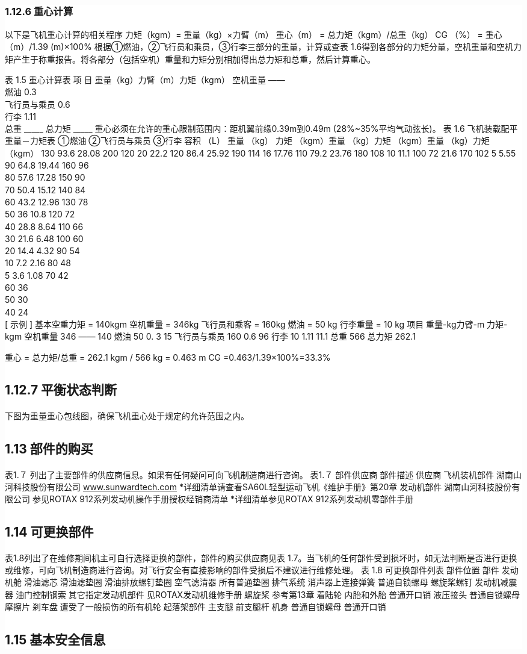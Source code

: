 ### 1.12.6 重心计算 
以下是飞机重心计算的相关程序  力矩（kgm）= 重量（kg）×力臂（m） 重心（m）  = 总力矩（kgm）/总重（kg） CG （%）  =  重心（m）/1.39 (m)×100% 
 根据①燃油，②飞行员和乘员，③行李三部分的重量，计算或查表 1.6得到各部分的力矩分量，空机重量和空机力矩产生于称重报告。将各部分（包括空机）重量和力矩分别相加得出总力矩和总重，然后计算重心。 

 表 1.5                  重心计算表 项 目 重量（kg）力臂（m）力矩（kgm） 
空机重量  ——  
燃油  0.3  
飞行员与乘员  0.6  
行李  1.11  
总重 _____ 总力矩 _____ 
 重心必须在允许的重心限制范围内：距机翼前缘0.39m到0.49m (28%~35%平均气动弦长)。 表 1.6        飞机装载配平重量－力矩表 ①燃油 ②飞行员与乘员 ③行李 
容积 （L） 重量 （kg） 力矩 （kgm）重量 （kg）力矩 （kgm）重量 （kg）力矩 （kgm） 
130 93.6 28.08 200 120 20 22.2 
120 86.4 25.92 190 114 16 17.76 
110 79.2 23.76 180 108 10 11.1 
100 72 21.6 170 102 5 5.55 
90 64.8 19.44 160 96   
80 57.6 17.28 150 90     
70 50.4 15.12 140 84     
60 43.2 12.96 130 78   
50 36 10.8 120 72   
40 28.8 8.64 110 66     
30 21.6 6.48 100 60   
20 14.4 4.32 90 54   
10 7.2 2.16 80 48     
5 3.6 1.08 70 42     
   60 36   
   50 30     
   40 24     
  [ 示例 ] 基本空重力矩 = 140kgm 空机重量 = 346kg 飞行员和乘客 = 160kg 燃油 = 50 kg 行李重量 = 10 kg  项目 重量-kg力臂-m 力矩-kgm 
空机重量 346 —— 140 
燃油 50 0. 3 15 
飞行员与乘员 160 0.6 96 
行李 10 1.11 11.1 
总重 566 总力矩 262.1 

 重心 = 总力矩/总重 = 262.1 kgm / 566 kg = 0.463 m CG =0.463/1.39×100%=33.3%  
## 1.12.7 平衡状态判断 
下图为重量重心包线图，确保飞机重心处于规定的允许范围之内。   
  
## 1.13 部件的购买 
表1.７ 列出了主要部件的供应商信息。如果有任何疑问可向飞机制造商进行咨询。  表1.７ 部件供应商 
部件描述                           供应商  飞机装机部件                    湖南山河科技股份有限公司 www.sunwardtech.com *详细清单请查看SA60L轻型运动飞机《维护手册》第20章  发动机部件                      湖南山河科技股份有限公司          参见ROTAX 912系列发动机操作手册授权经销商清单 *详细清单参见ROTAX 912系列发动机零部件手册 
## 1.14 可更换部件  
表1.8列出了在维修期间机主可自行选择更换的部件，部件的购买供应商见表 1.7。当飞机的任何部件受到损坏时，如无法判断是否进行更换或维修，可向飞机制造商进行咨询。对飞行安全有直接影响的部件受损后不建议进行维修处理。  表 1.8             可更换部件列表 
部件位置                      部件  发动机舱                        滑油滤芯                                 滑油滤垫圈 
                               滑油排放螺钉垫圈                                 空气滤清器                                 所有普通垫圈                                 排气系统                                 消声器上连接弹簧                                  普通自锁螺母                                              螺旋桨螺钉                                 发动机减震器                                  油门控制钢索 其它指定发动机部件              见ROTAX发动机维修手册 螺旋桨                          参考第13章 着陆轮                          内胎和外胎                                 普通开口销                                 液压接头                                 普通自锁螺母                                 摩擦片                                 刹车盘                                 遭受了一般损伤的所有机轮 起落架部件                      主支腿                                 前支腿杆
 机身                            普通自锁螺母                                 普通开口销 
## 1.15 基本安全信息  
